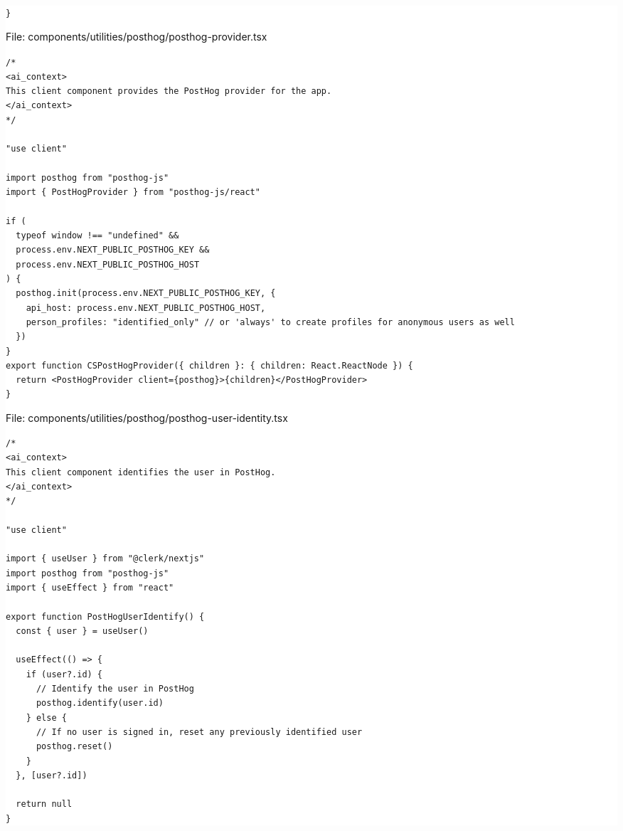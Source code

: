 ```tsx
}

```

File: components/utilities/posthog/posthog-provider.tsx
```tsx
/*
<ai_context>
This client component provides the PostHog provider for the app.
</ai_context>
*/

"use client"

import posthog from "posthog-js"
import { PostHogProvider } from "posthog-js/react"

if (
  typeof window !== "undefined" &&
  process.env.NEXT_PUBLIC_POSTHOG_KEY &&
  process.env.NEXT_PUBLIC_POSTHOG_HOST
) {
  posthog.init(process.env.NEXT_PUBLIC_POSTHOG_KEY, {
    api_host: process.env.NEXT_PUBLIC_POSTHOG_HOST,
    person_profiles: "identified_only" // or 'always' to create profiles for anonymous users as well
  })
}
export function CSPostHogProvider({ children }: { children: React.ReactNode }) {
  return <PostHogProvider client={posthog}>{children}</PostHogProvider>
}

```

File: components/utilities/posthog/posthog-user-identity.tsx
```tsx
/*
<ai_context>
This client component identifies the user in PostHog.
</ai_context>
*/

"use client"

import { useUser } from "@clerk/nextjs"
import posthog from "posthog-js"
import { useEffect } from "react"

export function PostHogUserIdentify() {
  const { user } = useUser()

  useEffect(() => {
    if (user?.id) {
      // Identify the user in PostHog
      posthog.identify(user.id)
    } else {
      // If no user is signed in, reset any previously identified user
      posthog.reset()
    }
  }, [user?.id])

  return null
}

```